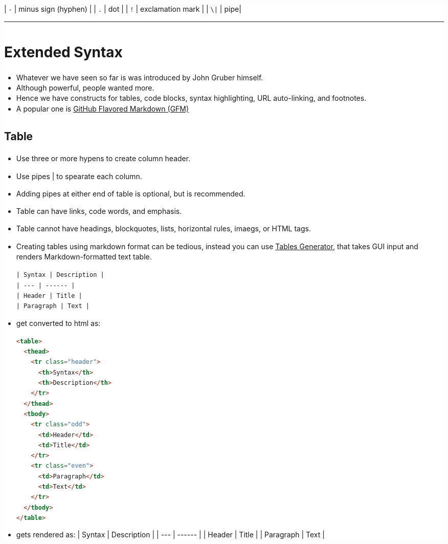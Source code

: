  | `-`       | minus sign (hyphen)                    |
  | `.`       | dot                                    |
  | `!`       | exclamation mark                       |
  | `\|`       | pipe|

---

# Extended Syntax
* Whatever we have seen so far is was introduced by John Gruber himself. 
* Although powerful, people wanted more. 
* Hence we have constructs for tables, code blocks, syntax highlighting, URL auto-linking, and footnotes. 
* A popular one is [GitHub Flavored Markdown (GFM)](https://github.github.com/gfm/)

## Table
* Use three or more hypens to create column header.
* Use pipes | to spearate each column.
* Adding pipes at either end of table is optional, but is recommended. 
* Table can have links, code words, and emphasis. 
* Table cannot have headings, blockquotes, lists, horizontal rules, imaegs, or HTML tags.
* Creating tables using markdown format can be tedious, instead you can use [Tables Generator](https://www.tablesgenerator.com/markdown_tables), that takes GUI input and renders Markdown-formatted text table.

  ```
  | Syntax | Description |
  | --- | ------ |
  | Header | Title |
  | Paragraph | Text |
  ```
* get converted to html as: 

  ```html
  <table>
    <thead>
      <tr class="header">
        <th>Syntax</th>
        <th>Description</th>
      </tr>
    </thead>
    <tbody>
      <tr class="odd">
        <td>Header</td>
        <td>Title</td>
      </tr>
      <tr class="even">
        <td>Paragraph</td>
        <td>Text</td>
      </tr>
    </tbody>
  </table>
  ```
* gets rendered as: 
  | Syntax | Description |
  | --- | ------ |
  | Header | Title |
  | Paragraph | Text |
